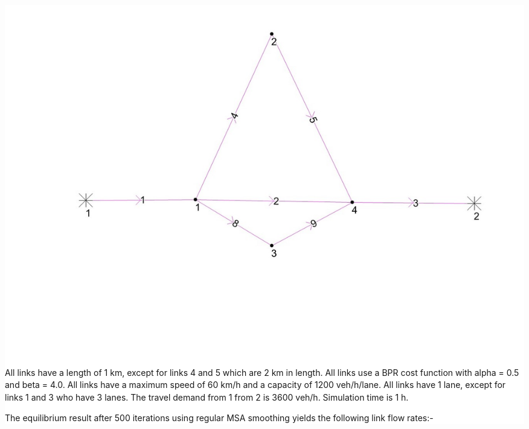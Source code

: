 ![alt text](./images/Route_choice_2_network_cropped.jpg "Route Choice 2 Network")

All links have a length of 1 km, except for links 4 and 5 which are 2 km in length.
All links use a BPR cost function with alpha = 0.5 and beta = 4.0.
All links have a maximum speed of 60 km/h and a capacity of 1200 veh/h/lane. 
All links have 1 lane, except for links 1 and 3 who have 3 lanes.
The travel demand from 1 from 2 is 3600 veh/h.
Simulation time is 1 h.

The equilibrium result after 500 iterations using regular MSA smoothing yields the following link flow rates:-
